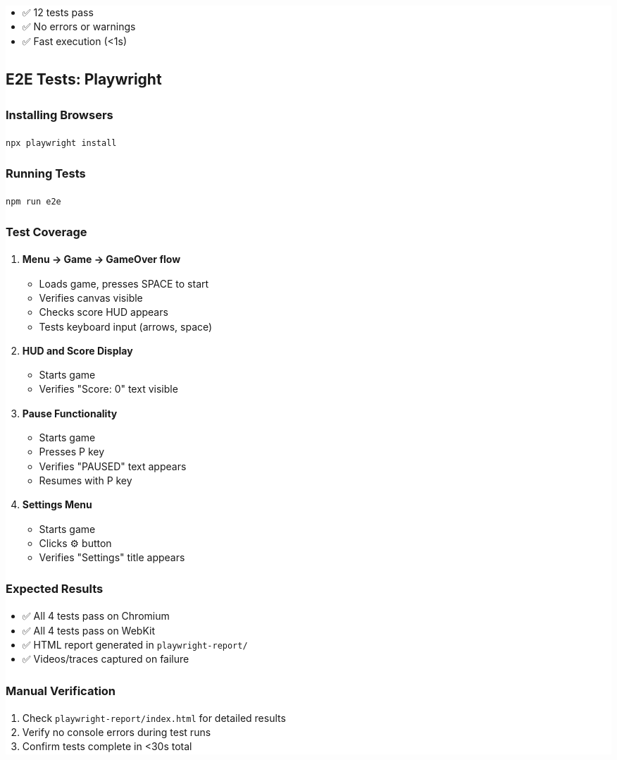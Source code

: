 - ✅ 12 tests pass
- ✅ No errors or warnings
- ✅ Fast execution (<1s)

## E2E Tests: Playwright

### Installing Browsers

```bash
npx playwright install
```

### Running Tests

```bash
npm run e2e
```

### Test Coverage

1. **Menu → Game → GameOver flow**
   - Loads game, presses SPACE to start
   - Verifies canvas visible
   - Checks score HUD appears
   - Tests keyboard input (arrows, space)

2. **HUD and Score Display**
   - Starts game
   - Verifies "Score: 0" text visible

3. **Pause Functionality**
   - Starts game
   - Presses P key
   - Verifies "PAUSED" text appears
   - Resumes with P key

4. **Settings Menu**
   - Starts game
   - Clicks ⚙️ button
   - Verifies "Settings" title appears

### Expected Results

- ✅ All 4 tests pass on Chromium
- ✅ All 4 tests pass on WebKit
- ✅ HTML report generated in `playwright-report/`
- ✅ Videos/traces captured on failure

### Manual Verification

1. Check `playwright-report/index.html` for detailed results
2. Verify no console errors during test runs
3. Confirm tests complete in <30s total
